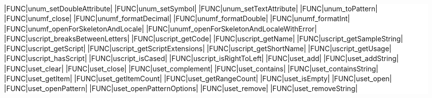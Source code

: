 |FUNC|unum_setDoubleAttribute|
|FUNC|unum_setSymbol|
|FUNC|unum_setTextAttribute|
|FUNC|unum_toPattern|
|FUNC|unumf_close|
|FUNC|unumf_formatDecimal|
|FUNC|unumf_formatDouble|
|FUNC|unumf_formatInt|
|FUNC|unumf_openForSkeletonAndLocale|
|FUNC|unumf_openForSkeletonAndLocaleWithError|
|FUNC|uscript_breaksBetweenLetters|
|FUNC|uscript_getCode|
|FUNC|uscript_getName|
|FUNC|uscript_getSampleString|
|FUNC|uscript_getScript|
|FUNC|uscript_getScriptExtensions|
|FUNC|uscript_getShortName|
|FUNC|uscript_getUsage|
|FUNC|uscript_hasScript|
|FUNC|uscript_isCased|
|FUNC|uscript_isRightToLeft|
|FUNC|uset_add|
|FUNC|uset_addString|
|FUNC|uset_clear|
|FUNC|uset_close|
|FUNC|uset_complement|
|FUNC|uset_contains|
|FUNC|uset_containsString|
|FUNC|uset_getItem|
|FUNC|uset_getItemCount|
|FUNC|uset_getRangeCount|
|FUNC|uset_isEmpty|
|FUNC|uset_open|
|FUNC|uset_openPattern|
|FUNC|uset_openPatternOptions|
|FUNC|uset_remove|
|FUNC|uset_removeString|